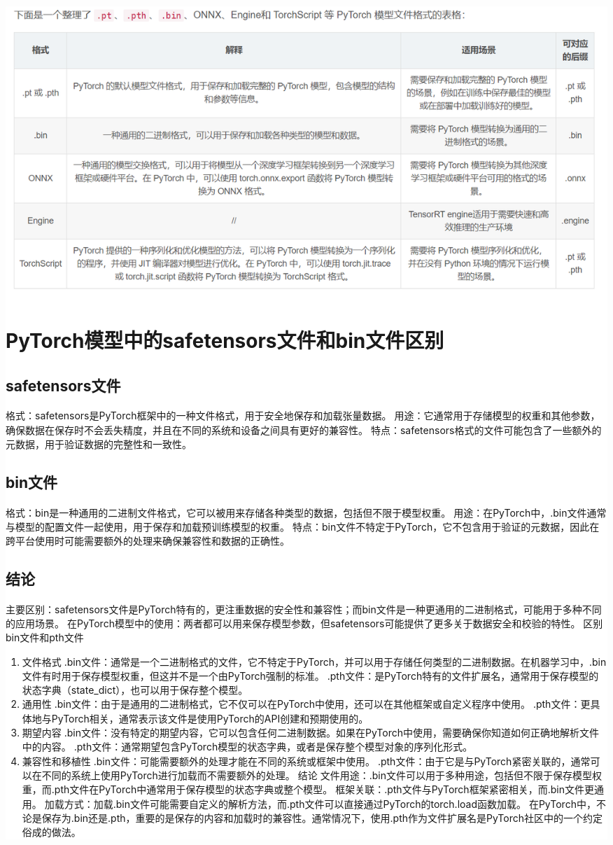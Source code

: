 ![1721406056781.png](./1721406056781.png)

# PyTorch模型中的safetensors文件和bin文件区别

## safetensors文件

格式：safetensors是PyTorch框架中的一种文件格式，用于安全地保存和加载张量数据。
用途：它通常用于存储模型的权重和其他参数，确保数据在保存时不会丢失精度，并且在不同的系统和设备之间具有更好的兼容性。
特点：safetensors格式的文件可能包含了一些额外的元数据，用于验证数据的完整性和一致性。

## bin文件

格式：bin是一种通用的二进制文件格式，它可以被用来存储各种类型的数据，包括但不限于模型权重。
用途：在PyTorch中，.bin文件通常与模型的配置文件一起使用，用于保存和加载预训练模型的权重。
特点：bin文件不特定于PyTorch，它不包含用于验证的元数据，因此在跨平台使用时可能需要额外的处理来确保兼容性和数据的正确性。



## 结论


主要区别：safetensors文件是PyTorch特有的，更注重数据的安全性和兼容性；而bin文件是一种更通用的二进制格式，可能用于多种不同的应用场景。
在PyTorch模型中的使用：两者都可以用来保存模型参数，但safetensors可能提供了更多关于数据安全和校验的特性。
区别bin文件和pth文件

1. 文件格式
   .bin文件：通常是一个二进制格式的文件，它不特定于PyTorch，并可以用于存储任何类型的二进制数据。在机器学习中，.bin文件有时用于保存模型权重，但这并不是一个由PyTorch强制的标准。
   .pth文件：是PyTorch特有的文件扩展名，通常用于保存模型的状态字典（state_dict），也可以用于保存整个模型。
2. 通用性
   .bin文件：由于是通用的二进制格式，它不仅可以在PyTorch中使用，还可以在其他框架或自定义程序中使用。
   .pth文件：更具体地与PyTorch相关，通常表示该文件是使用PyTorch的API创建和预期使用的。
3. 期望内容
   .bin文件：没有特定的期望内容，它可以包含任何二进制数据。如果在PyTorch中使用，需要确保你知道如何正确地解析文件中的内容。
   .pth文件：通常期望包含PyTorch模型的状态字典，或者是保存整个模型对象的序列化形式。
4. 兼容性和移植性
   .bin文件：可能需要额外的处理才能在不同的系统或框架中使用。
   .pth文件：由于它是与PyTorch紧密关联的，通常可以在不同的系统上使用PyTorch进行加载而不需要额外的处理。
   结论
   文件用途：.bin文件可以用于多种用途，包括但不限于保存模型权重，而.pth文件在PyTorch中通常用于保存模型的状态字典或整个模型。
   框架关联：.pth文件与PyTorch框架紧密相关，而.bin文件更通用。
   加载方式：加载.bin文件可能需要自定义的解析方法，而.pth文件可以直接通过PyTorch的torch.load函数加载。
   在PyTorch中，不论是保存为.bin还是.pth，重要的是保存的内容和加载时的兼容性。通常情况下，使用.pth作为文件扩展名是PyTorch社区中的一个约定俗成的做法。
